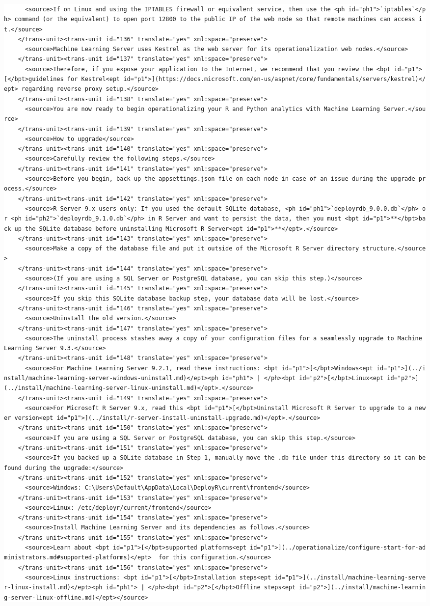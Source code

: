           <source>If on Linux and using the IPTABLES firewall or equivalent service, then use the <ph id="ph1">`iptables`</ph> command (or the equivalent) to open port 12800 to the public IP of the web node so that remote machines can access it.</source>
        </trans-unit><trans-unit id="136" translate="yes" xml:space="preserve">
          <source>Machine Learning Server uses Kestrel as the web server for its operationalization web nodes.</source>
        </trans-unit><trans-unit id="137" translate="yes" xml:space="preserve">
          <source>Therefore, if you expose your application to the Internet, we recommend that you review the <bpt id="p1">[</bpt>guidelines for Kestrel<ept id="p1">](https://docs.microsoft.com/en-us/aspnet/core/fundamentals/servers/kestrel)</ept> regarding reverse proxy setup.</source>
        </trans-unit><trans-unit id="138" translate="yes" xml:space="preserve">
          <source>You are now ready to begin operationalizing your R and Python analytics with Machine Learning Server.</source>
        </trans-unit><trans-unit id="139" translate="yes" xml:space="preserve">
          <source>How to upgrade</source>
        </trans-unit><trans-unit id="140" translate="yes" xml:space="preserve">
          <source>Carefully review the following steps.</source>
        </trans-unit><trans-unit id="141" translate="yes" xml:space="preserve">
          <source>Before you begin, back up the appsettings.json file on each node in case of an issue during the upgrade process.</source>
        </trans-unit><trans-unit id="142" translate="yes" xml:space="preserve">
          <source>R Server 9.x users only: If you used the default SQLite database, <ph id="ph1">`deployrdb_9.0.0.db`</ph> or <ph id="ph2">`deployrdb_9.1.0.db`</ph> in R Server and want to persist the data, then you must <bpt id="p1">**</bpt>back up the SQLite database before uninstalling Microsoft R Server<ept id="p1">**</ept>.</source>
        </trans-unit><trans-unit id="143" translate="yes" xml:space="preserve">
          <source>Make a copy of the database file and put it outside of the Microsoft R Server directory structure.</source>
        </trans-unit><trans-unit id="144" translate="yes" xml:space="preserve">
          <source>(If you are using a SQL Server or PostgreSQL database, you can skip this step.)</source>
        </trans-unit><trans-unit id="145" translate="yes" xml:space="preserve">
          <source>If you skip this SQLite database backup step, your database data will be lost.</source>
        </trans-unit><trans-unit id="146" translate="yes" xml:space="preserve">
          <source>Uninstall the old version.</source>
        </trans-unit><trans-unit id="147" translate="yes" xml:space="preserve">
          <source>The uninstall process stashes away a copy of your configuration files for a seamlessly upgrade to Machine Learning Server 9.3.</source>
        </trans-unit><trans-unit id="148" translate="yes" xml:space="preserve">
          <source>For Machine Learning Server 9.2.1, read these instructions: <bpt id="p1">[</bpt>Windows<ept id="p1">](../install/machine-learning-server-windows-uninstall.md)</ept><ph id="ph1"> | </ph><bpt id="p2">[</bpt>Linux<ept id="p2">](../install/machine-learning-server-linux-uninstall.md)</ept>.</source>
        </trans-unit><trans-unit id="149" translate="yes" xml:space="preserve">
          <source>For Microsoft R Server 9.x, read this <bpt id="p1">[</bpt>Uninstall Microsoft R Server to upgrade to a newer version<ept id="p1">](../install/r-server-install-uninstall-upgrade.md)</ept>.</source>
        </trans-unit><trans-unit id="150" translate="yes" xml:space="preserve">
          <source>If you are using a SQL Server or PostgreSQL database, you can skip this step.</source>
        </trans-unit><trans-unit id="151" translate="yes" xml:space="preserve">
          <source>If you backed up a SQLite database in Step 1, manually move the .db file under this directory so it can be found during the upgrade:</source>
        </trans-unit><trans-unit id="152" translate="yes" xml:space="preserve">
          <source>Windows: C:\Users\Default\AppData\Local\DeployR\current\frontend</source>
        </trans-unit><trans-unit id="153" translate="yes" xml:space="preserve">
          <source>Linux: /etc/deployr/current/frontend</source>
        </trans-unit><trans-unit id="154" translate="yes" xml:space="preserve">
          <source>Install Machine Learning Server and its dependencies as follows.</source>
        </trans-unit><trans-unit id="155" translate="yes" xml:space="preserve">
          <source>Learn about <bpt id="p1">[</bpt>supported platforms<ept id="p1">](../operationalize/configure-start-for-administrators.md#supported-platforms)</ept>  for this configuration.</source>
        </trans-unit><trans-unit id="156" translate="yes" xml:space="preserve">
          <source>Linux instructions: <bpt id="p1">[</bpt>Installation steps<ept id="p1">](../install/machine-learning-server-linux-install.md)</ept><ph id="ph1"> | </ph><bpt id="p2">[</bpt>Offline steps<ept id="p2">](../install/machine-learning-server-linux-offline.md)</ept></source>